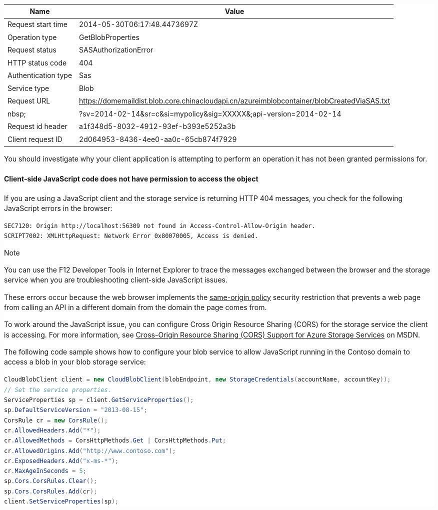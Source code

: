| Name | Value |
| --- | --- |
| Request start time | 2014-05-30T06:17:48.4473697Z |
| Operation type     | GetBlobProperties            |
| Request status     | SASAuthorizationError		|
| HTTP status code   | 404							|
| Authentication type| Sas                          |
| Service type       | Blob 						|
| Request URL		 | https://domemaildist.blob.core.chinacloudapi.cn/azureimblobcontainer/blobCreatedViaSAS.txt |
| nbsp;				 |   ?sv=2014-02-14&sr=c&si=mypolicy&sig=XXXXX&;api-version=2014-02-14 |
| Request id header  | a1f348d5-8032-4912-93ef-b393e5252a3b |
| Client request ID  | 2d064953-8436-4ee0-aa0c-65cb874f7929 |

You should investigate why your client application is attempting to perform an operation it has not been granted permissions for.

#### <a name="JavaScript-code-does-not-have-permission"></a>Client-side JavaScript code does not have permission to access the object

If you are using a JavaScript client and the storage service is returning HTTP 404 messages, you check for the following JavaScript errors in the browser:

```
SEC7120: Origin http://localhost:56309 not found in Access-Control-Allow-Origin header.
SCRIPT7002: XMLHttpRequest: Network Error 0x80070005, Access is denied.
```

> [!NOTE]
> You can use the F12 Developer Tools in Internet Explorer to trace the messages exchanged between the browser and the storage service when you are troubleshooting client-side JavaScript issues.
> 
> 

These errors occur because the web browser implements the <a href="http://www.w3.org/Security/wiki/Same_Origin_Policy" target="_blank">same-origin policy</a> security restriction that prevents a web page from calling an API in a different domain from the domain the page comes from.

To work around the JavaScript issue, you can configure Cross Origin Resource Sharing (CORS) for the storage service the client is accessing. For more information, see <a href="http://msdn.microsoft.com/library/azure/dn535601.aspx" target="_blank">Cross-Origin Resource Sharing (CORS) Support for Azure Storage Services</a> on MSDN.

The following code sample shows how to configure your blob service to allow JavaScript running in the Contoso domain to access a blob in your blob storage service:

```csharp
CloudBlobClient client = new CloudBlobClient(blobEndpoint, new StorageCredentials(accountName, accountKey));
// Set the service properties.
ServiceProperties sp = client.GetServiceProperties();
sp.DefaultServiceVersion = "2013-08-15";
CorsRule cr = new CorsRule();
cr.AllowedHeaders.Add("*");
cr.AllowedMethods = CorsHttpMethods.Get | CorsHttpMethods.Put;
cr.AllowedOrigins.Add("http://www.contoso.com");
cr.ExposedHeaders.Add("x-ms-*");
cr.MaxAgeInSeconds = 5;
sp.Cors.CorsRules.Clear();
sp.Cors.CorsRules.Add(cr);
client.SetServiceProperties(sp);
```

[Introduction]: #introduction
[How this guide is organized]: #how-this-guide-is-organized
[Monitoring your storage service]: #monitoring-your-storage-service
[Monitoring service health]: #monitoring-service-health
[Monitoring capacity]: #monitoring-capacity
[Monitoring availability]: #monitoring-availability
[Monitoring performance]: #monitoring-performance
[Diagnosing storage issues]: #diagnosing-storage-issues
[Service health issues]: #service-health-issues
[Performance issues]: #performance-issues
[Diagnosing errors]: #diagnosing-errors
[Storage emulator issues]: #storage-emulator-issues
[Storage logging tools]: #storage-logging-tools
[Using network logging tools]: #using-network-logging-tools
[End-to-end tracing]: #end-to-end-tracing
[Correlating log data]: #correlating-log-data
[Client request ID]: #client-request-id
[Server request ID]: #server-request-id
[Timestamps]: #timestamps
[Troubleshooting guidance]: #troubleshooting-guidance
[Metrics show high AverageE2ELatency and low AverageServerLatency]: #metrics-show-high-AverageE2ELatency-and-low-AverageServerLatency
[Metrics show low AverageE2ELatency and low AverageServerLatency but the client is experiencing high latency]: #metrics-show-low-AverageE2ELatency-and-low-AverageServerLatency
[Metrics show high AverageServerLatency]: #metrics-show-high-AverageServerLatency
[You are experiencing unexpected delays in message delivery on a queue]: #you-are-experiencing-unexpected-delays-in-message-delivery
[Metrics show an increase in PercentThrottlingError]: #metrics-show-an-increase-in-PercentThrottlingError
[Transient increase in PercentThrottlingError]: #transient-increase-in-PercentThrottlingError
[Permanent increase in PercentThrottlingError error]: #permanent-increase-in-PercentThrottlingError
[Metrics show an increase in PercentTimeoutError]: #metrics-show-an-increase-in-PercentTimeoutError
[Metrics show an increase in PercentNetworkError]: #metrics-show-an-increase-in-PercentNetworkError
[The client is receiving HTTP 403 (Forbidden) messages]: #the-client-is-receiving-403-messages
[The client is receiving HTTP 404 (Not found) messages]: #the-client-is-receiving-404-messages
[The client or another process previously deleted the object]: #client-previously-deleted-the-object
[A Shared Access Signature (SAS) authorization issue]: #SAS-authorization-issue
[Client-side JavaScript code does not have permission to access the object]: #JavaScript-code-does-not-have-permission
[Network failure]: #network-failure
[The client is receiving HTTP 409 (Conflict) messages]: #the-client-is-receiving-409-messages
[Metrics show low PercentSuccess or analytics log entries have operations with transaction status of ClientOtherErrors]: #metrics-show-low-percent-success
[Capacity metrics show an unexpected increase in storage capacity usage]: #capacity-metrics-show-an-unexpected-increase
[You are experiencing unexpected reboots of Virtual Machines that have a large number of attached VHDs]: #you-are-experiencing-unexpected-reboots
[Your issue arises from using the storage emulator for development or test]: #your-issue-arises-from-using-the-storage-emulator
[Feature "X" is not working in the storage emulator]: #feature-X-is-not-working
[Error "The value for one of the HTTP headers is not in the correct format" when using the storage emulator]: #error-HTTP-header-not-correct-format
[Running the storage emulator requires administrative privileges]: #storage-emulator-requires-administrative-privileges
[You are encountering problems installing the Azure SDK for .NET]: #you-are-encountering-problems-installing-the-Windows-Azure-SDK
[You have a different issue with a storage service]: #you-have-a-different-issue-with-a-storage-service
[Appendices]: #appendices
[Appendix 1: Using Fiddler to capture HTTP and HTTPS traffic]: #appendix-1
[Appendix 2: Using Wireshark to capture network traffic]: #appendix-2
[Appendix 3: Using Microsoft Message Analyzer to capture network traffic]: #appendix-3
[Appendix 4: Using Excel to view metrics and log data]: #appendix-4
[1]: ./media/storage-monitoring-diagnosing-troubleshooting-classic-portal/overview.png
[2]: ./media/storage-monitoring-diagnosing-troubleshooting-classic-portal/portal-screenshot.png
[3]: ./media/storage-monitoring-diagnosing-troubleshooting-classic-portal/hour-minute-metrics.png
[4]: ./media/storage-monitoring-diagnosing-troubleshooting-classic-portal/high-e2e-latency.png
[5]: ./media/storage-monitoring-diagnosing-troubleshooting-classic-portal/fiddler-screenshot.png
[6]: ./media/storage-monitoring-diagnosing-troubleshooting-classic-portal/wireshark-screenshot-1.png
[7]: ./media/storage-monitoring-diagnosing-troubleshooting-classic-portal/wireshark-screenshot-2.png
[8]: ./media/storage-monitoring-diagnosing-troubleshooting-classic-portal/wireshark-screenshot-3.png
[9]: ./media/storage-monitoring-diagnosing-troubleshooting-classic-portal/mma-screenshot-1.png
[10]: ./media/storage-monitoring-diagnosing-troubleshooting-classic-portal/mma-screenshot-2.png